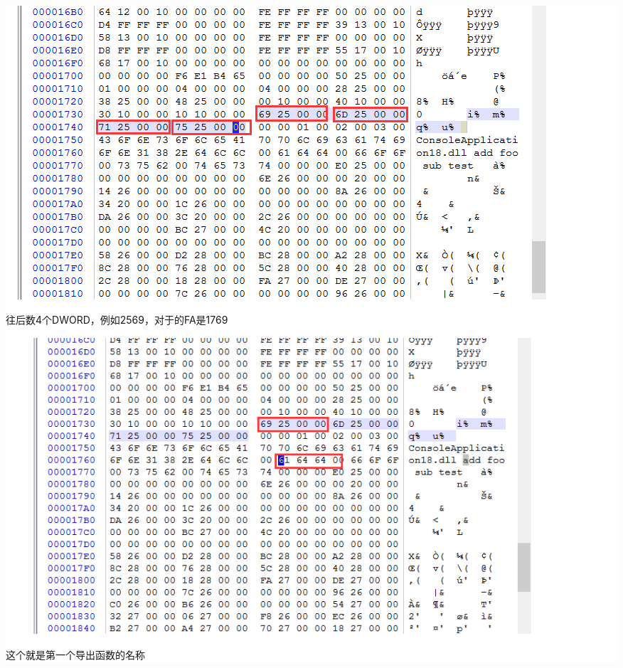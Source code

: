 ![image-20240127200035514](readme/image-20240127200035514.png)

往后数4个DWORD，例如2569，对于的FA是1769



![image-20240127200138217](readme/image-20240127200138217.png)

这个就是第一个导出函数的名称


